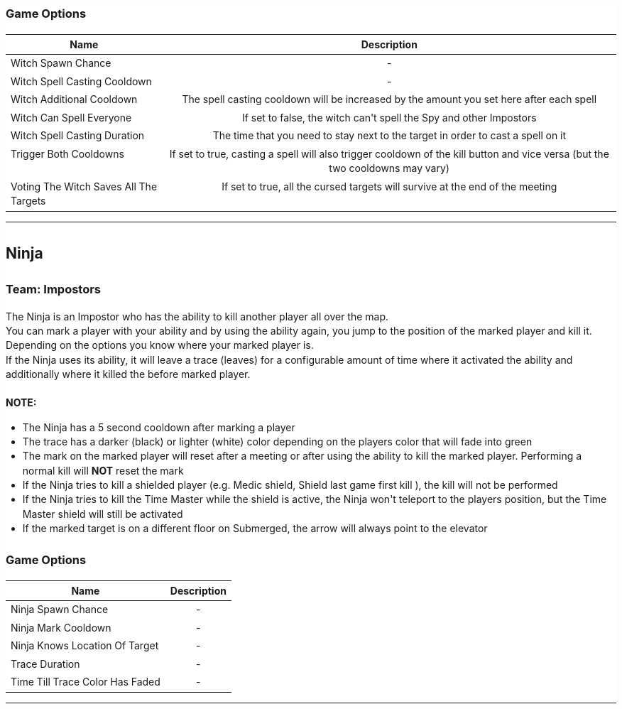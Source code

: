 ### Game Options
| Name | Description |
|----------|:-------------:|
| Witch Spawn Chance | -
| Witch Spell Casting Cooldown | -
| Witch Additional Cooldown | The spell casting cooldown will be increased by the amount you set here after each spell
| Witch Can Spell Everyone | If set to false, the witch can't spell the Spy and other Impostors
| Witch Spell Casting Duration | The time that you need to stay next to the target in order to cast a spell on it
| Trigger Both Cooldowns | If set to true, casting a spell will also trigger cooldown of the kill button and vice versa (but the two cooldowns may vary)
| Voting The Witch Saves All The Targets | If set to true, all the cursed targets will survive at the end of the meeting
-----------------------

## Ninja
### **Team: Impostors**
The Ninja is an Impostor who has the ability to kill another player all over the map.\
You can mark a player with your ability and by using the ability again, you jump to the position of the marked player and kill it.\
Depending on the options you know where your marked player is.\
If the Ninja uses its ability, it will leave a trace (leaves) for a configurable amount of time where it activated the ability and additionally where it killed the before marked player.\
\
**NOTE:**
- The Ninja has a 5 second cooldown after marking a player
- The trace has a darker (black) or lighter (white) color depending on the players color that will fade into green
- The mark on the marked player will reset after a meeting or after using the ability to kill the marked player. Performing a normal kill will **NOT** reset the mark
- If the Ninja tries to kill a shielded player (e.g. Medic shield, Shield last game first kill ), the kill will not be performed
- If the Ninja tries to kill the Time Master while the shield is active, the Ninja won't teleport to the players position, but the Time Master shield will still be activated
- If the marked target is on a different floor on Submerged, the arrow will always point to the elevator

### Game Options
| Name | Description |
|----------|:-------------:|
| Ninja Spawn Chance | -
| Ninja Mark Cooldown | -
| Ninja Knows Location Of Target | -
| Trace Duration | -
| Time Till Trace Color Has Faded | -
-----------------------
